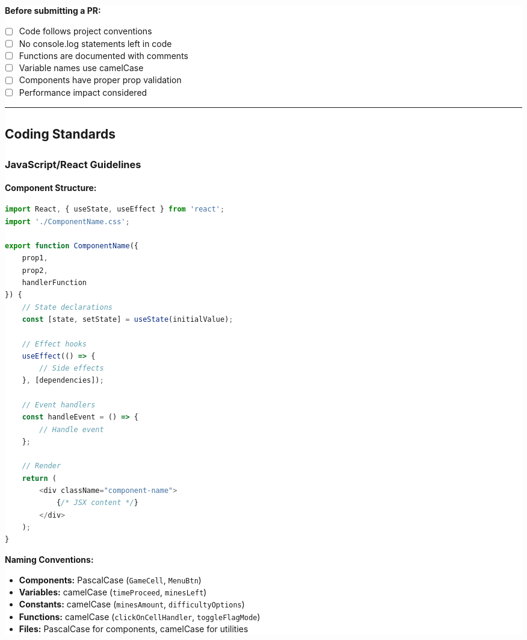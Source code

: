 **Before submitting a PR:**
- [ ] Code follows project conventions
- [ ] No console.log statements left in code
- [ ] Functions are documented with comments
- [ ] Variable names use camelCase
- [ ] Components have proper prop validation
- [ ] Performance impact considered

---

## Coding Standards

### JavaScript/React Guidelines

**Component Structure:**
```javascript
import React, { useState, useEffect } from 'react';
import './ComponentName.css';

export function ComponentName({
    prop1,
    prop2,
    handlerFunction
}) {
    // State declarations
    const [state, setState] = useState(initialValue);
    
    // Effect hooks
    useEffect(() => {
        // Side effects
    }, [dependencies]);
    
    // Event handlers
    const handleEvent = () => {
        // Handle event
    };
    
    // Render
    return (
        <div className="component-name">
            {/* JSX content */}
        </div>
    );
}
```

**Naming Conventions:**
- **Components:** PascalCase (`GameCell`, `MenuBtn`)
- **Variables:** camelCase (`timeProceed`, `minesLeft`)
- **Constants:** camelCase (`minesAmount`, `difficultyOptions`)
- **Functions:** camelCase (`clickOnCellHandler`, `toggleFlagMode`)
- **Files:** PascalCase for components, camelCase for utilities
